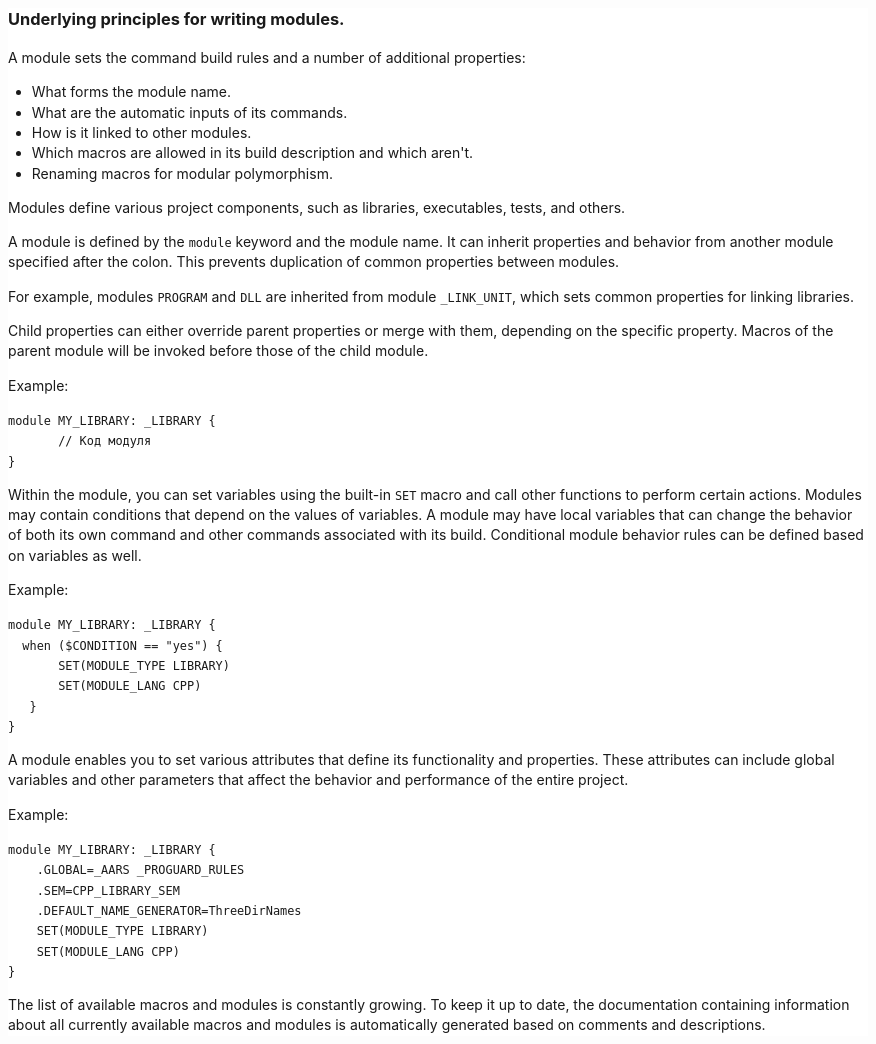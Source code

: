 ### Underlying principles for writing modules.

A module sets the command build rules and a number of additional properties:
- What forms the module name.
- What are the automatic inputs of its commands.
- How is it linked to other modules.
- Which macros are allowed in its build description and which aren't.
- Renaming macros for modular polymorphism.

Modules define various project components, such as libraries, executables, tests, and others. 

A module is defined by the `module` keyword and the module name. It can inherit properties and behavior from another module specified after the colon. This prevents duplication of common properties between modules. 

For example, modules `PROGRAM` and `DLL` are inherited from module `_LINK_UNIT`, which sets common properties for linking libraries.

Child properties can either override parent properties or merge with them, depending on the specific property. Macros of the parent module will be invoked before those of the child module.

Example:
```plaintext translate=no
module MY_LIBRARY: _LIBRARY {
       // Код модуля
}
```
Within the module, you can set variables using the built-in `SET` macro and call other functions to perform certain actions. Modules may contain conditions that depend on the values of variables. A module may have local variables that can change the behavior of both its own command and other commands associated with its build. Conditional module behavior rules can be defined based on variables as well.

Example:
```plaintext translate=no
module MY_LIBRARY: _LIBRARY {
  when ($CONDITION == "yes") {
       SET(MODULE_TYPE LIBRARY)
       SET(MODULE_LANG CPP)
   }
}
```
A module enables you to set various attributes that define its functionality and properties. 
These attributes can include global variables and other parameters that affect the behavior and performance of the entire project.

Example:
```plaintext translate=no
module MY_LIBRARY: _LIBRARY {
    .GLOBAL=_AARS _PROGUARD_RULES
    .SEM=CPP_LIBRARY_SEM
    .DEFAULT_NAME_GENERATOR=ThreeDirNames
    SET(MODULE_TYPE LIBRARY)
    SET(MODULE_LANG CPP)
}
```
The list of available macros and modules is constantly growing. 
To keep it up to date, the documentation containing information about all currently available macros and modules is automatically generated based on comments and descriptions.
